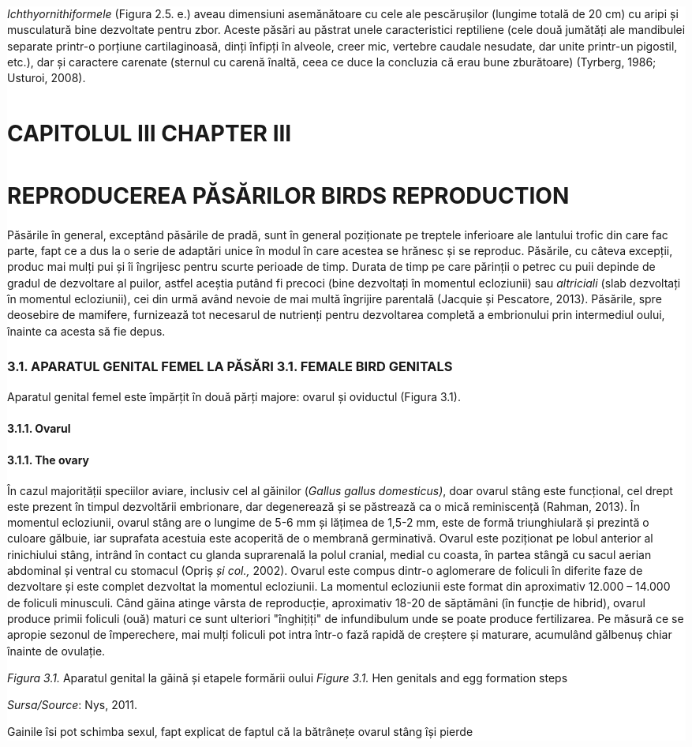 *Ichthyornithiformele* (Figura 2.5. e.) aveau dimensiuni asemănătoare cu cele ale pescărușilor (lungime totală de 20 cm) cu aripi și musculatură bine dezvoltate pentru zbor. Aceste păsări au păstrat unele caracteristici reptiliene (cele două jumătăți ale mandibulei separate printr-o porțiune cartilaginoasă, dinți înfipți în alveole, creer mic, vertebre caudale nesudate, dar unite printr-un pigostil, etc.), dar și caractere carenate (sternul cu carenă înaltă, ceea ce duce la concluzia că erau bune zburătoare) (Tyrberg, 1986; Usturoi, 2008).

# **CAPITOLUL III CHAPTER III**

# **REPRODUCEREA PĂSĂRILOR BIRDS REPRODUCTION**

 Păsările în general, exceptând păsările de pradă, sunt în general poziționate pe treptele inferioare ale lantului trofic din care fac parte, fapt ce a dus la o serie de adaptări unice în modul în care acestea se hrănesc și se reproduc. Păsările, cu câteva excepții, produc mai mulți pui și îi îngrijesc pentru scurte perioade de timp. Durata de timp pe care părinții o petrec cu puii depinde de gradul de dezvoltare al puilor, astfel aceștia putând fi precoci (bine dezvoltați în momentul ecloziunii) sau *altriciali* (slab dezvoltați în momentul ecloziunii), cei din urmă având nevoie de mai multă îngrijire parentală (Jacquie și Pescatore, 2013). Păsările, spre deosebire de mamifere, furnizează tot necesarul de nutrienți pentru dezvoltarea completă a embrionului prin intermediul oului, înainte ca acesta să fie depus.

### **3.1. APARATUL GENITAL FEMEL LA PĂSĂRI 3.1. FEMALE BIRD GENITALS**

Aparatul genital femel este împărțit în două părți majore: ovarul și oviductul (Figura 3.1).

#### **3.1.1. Ovarul**

#### **3.1.1. The ovary**

În cazul majorității speciilor aviare, inclusiv cel al găinilor (*Gallus gallus domesticus)*, doar ovarul stâng este funcțional, cel drept este prezent în timpul dezvoltării embrionare, dar degenerează și se păstrează ca o mică reminiscență (Rahman, 2013). În momentul ecloziunii, ovarul stâng are o lungime de 5-6 mm și lățimea de 1,5-2 mm, este de formă triunghiulară și prezintă o culoare gălbuie, iar suprafata acestuia este acoperită de o membrană germinativă. Ovarul este poziționat pe lobul anterior al rinichiului stâng, intrând în contact cu glanda suprarenală la polul cranial, medial cu coasta, în partea stângă cu sacul aerian abdominal și ventral cu stomacul (Opriș *și col.,* 2002). Ovarul este compus dintr-o aglomerare de foliculi în diferite faze de dezvoltare și este complet dezvoltat la momentul ecloziunii. La momentul ecloziunii este format din aproximativ 12.000 – 14.000 de foliculi minusculi. Când găina atinge vârsta de reproducție, aproximativ 18-20 de săptămâni (în funcție de hibrid), ovarul produce primii foliculi (ouă) maturi ce sunt ulteriori "înghițiți" de infundibulum unde se poate produce fertilizarea. Pe măsură ce se apropie sezonul de împerechere, mai mulți foliculi pot intra într-o fază rapidă de creștere și maturare, acumulând gălbenuș chiar înainte de ovulație.

*Figura 3.1.* Aparatul genital la găină și etapele formării oului *Figure 3.1.* Hen genitals and egg formation steps

*Sursa/Source*: Nys, 2011.

Gainile îsi pot schimba sexul, fapt explicat de faptul că la bătrânețe ovarul stâng își pierde
